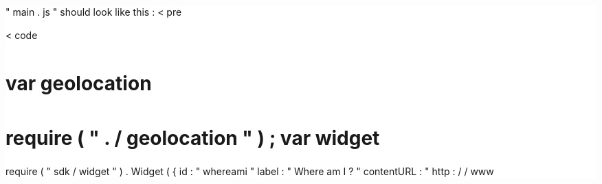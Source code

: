 "
main
.
js
"
should
look
like
this
:
<
pre
>
<
code
>
var
geolocation
=
require
(
"
.
/
geolocation
"
)
;
var
widget
=
require
(
"
sdk
/
widget
"
)
.
Widget
(
{
id
:
"
whereami
"
label
:
"
Where
am
I
?
"
contentURL
:
"
http
:
/
/
www